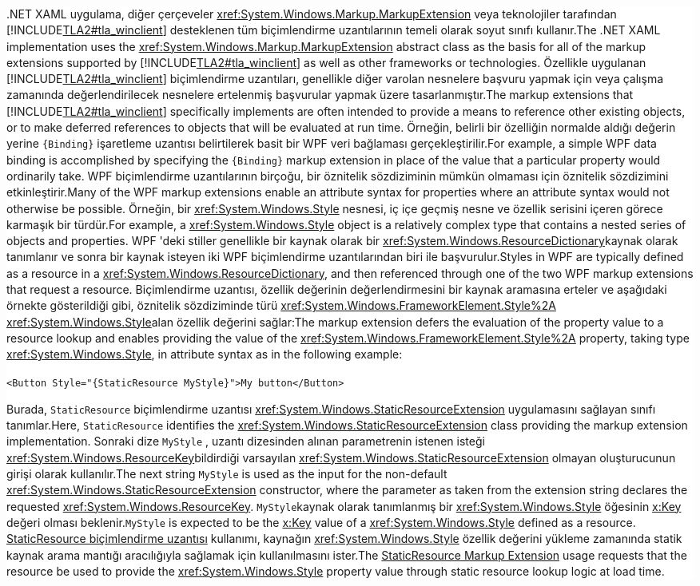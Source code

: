  <span data-ttu-id="6b00f-304">.NET XAML uygulama, diğer çerçeveler <xref:System.Windows.Markup.MarkupExtension> veya teknolojiler tarafından [!INCLUDE[TLA2#tla_winclient](../../../../includes/tla2sharptla-winclient-md.md)] desteklenen tüm biçimlendirme uzantılarının temeli olarak soyut sınıfı kullanır.</span><span class="sxs-lookup"><span data-stu-id="6b00f-304">The .NET XAML implementation uses the <xref:System.Windows.Markup.MarkupExtension> abstract class as the basis for all of the markup extensions supported by [!INCLUDE[TLA2#tla_winclient](../../../../includes/tla2sharptla-winclient-md.md)] as well as other frameworks or technologies.</span></span> <span data-ttu-id="6b00f-305">Özellikle uygulanan [!INCLUDE[TLA2#tla_winclient](../../../../includes/tla2sharptla-winclient-md.md)] biçimlendirme uzantıları, genellikle diğer varolan nesnelere başvuru yapmak için veya çalışma zamanında değerlendirilecek nesnelere ertelenmiş başvurular yapmak üzere tasarlanmıştır.</span><span class="sxs-lookup"><span data-stu-id="6b00f-305">The markup extensions that [!INCLUDE[TLA2#tla_winclient](../../../../includes/tla2sharptla-winclient-md.md)] specifically implements are often intended to provide a means to reference other existing objects, or to make deferred references to objects that will be evaluated at run time.</span></span> <span data-ttu-id="6b00f-306">Örneğin, belirli bir özelliğin normalde aldığı değerin yerine `{Binding}` işaretleme uzantısı belirtilerek basit bir WPF veri bağlaması gerçekleştirilir.</span><span class="sxs-lookup"><span data-stu-id="6b00f-306">For example, a simple WPF data binding is accomplished by specifying the `{Binding}` markup extension in place of the value that a particular property would ordinarily take.</span></span> <span data-ttu-id="6b00f-307">WPF biçimlendirme uzantılarının birçoğu, bir öznitelik sözdiziminin mümkün olmaması için öznitelik sözdizimini etkinleştirir.</span><span class="sxs-lookup"><span data-stu-id="6b00f-307">Many of the WPF markup extensions enable an attribute syntax for properties where an attribute syntax would not otherwise be possible.</span></span> <span data-ttu-id="6b00f-308">Örneğin, bir <xref:System.Windows.Style> nesnesi, iç içe geçmiş nesne ve özellik serisini içeren görece karmaşık bir türdür.</span><span class="sxs-lookup"><span data-stu-id="6b00f-308">For example, a <xref:System.Windows.Style> object is a relatively complex type that contains a nested series of objects and properties.</span></span> <span data-ttu-id="6b00f-309">WPF 'deki stiller genellikle bir kaynak olarak bir <xref:System.Windows.ResourceDictionary>kaynak olarak tanımlanır ve sonra bir kaynak isteyen iki WPF biçimlendirme uzantılarından biri ile başvurulur.</span><span class="sxs-lookup"><span data-stu-id="6b00f-309">Styles in WPF are typically defined as a resource in a <xref:System.Windows.ResourceDictionary>, and then referenced through one of the two WPF markup extensions that request a resource.</span></span> <span data-ttu-id="6b00f-310">Biçimlendirme uzantısı, özellik değerinin değerlendirmesini bir kaynak aramasına erteler ve aşağıdaki örnekte gösterildiği gibi, öznitelik sözdiziminde türü <xref:System.Windows.FrameworkElement.Style%2A> <xref:System.Windows.Style>alan özellik değerini sağlar:</span><span class="sxs-lookup"><span data-stu-id="6b00f-310">The markup extension defers the evaluation of the property value to a resource lookup and enables providing the value of the <xref:System.Windows.FrameworkElement.Style%2A> property, taking type <xref:System.Windows.Style>, in attribute syntax as in the following example:</span></span>  
  
 `<Button Style="{StaticResource MyStyle}">My button</Button>`  
  
 <span data-ttu-id="6b00f-311">Burada, `StaticResource` biçimlendirme uzantısı <xref:System.Windows.StaticResourceExtension> uygulamasını sağlayan sınıfı tanımlar.</span><span class="sxs-lookup"><span data-stu-id="6b00f-311">Here, `StaticResource` identifies the <xref:System.Windows.StaticResourceExtension> class providing the markup extension implementation.</span></span> <span data-ttu-id="6b00f-312">Sonraki dize `MyStyle` , uzantı dizesinden alınan parametrenin istenen isteği <xref:System.Windows.ResourceKey>bildirdiği varsayılan <xref:System.Windows.StaticResourceExtension> olmayan oluşturucunun girişi olarak kullanılır.</span><span class="sxs-lookup"><span data-stu-id="6b00f-312">The next string `MyStyle` is used as the input for the non-default <xref:System.Windows.StaticResourceExtension> constructor, where the parameter as taken from the extension string declares the requested <xref:System.Windows.ResourceKey>.</span></span> <span data-ttu-id="6b00f-313">`MyStyle`kaynak olarak tanımlanmış bir <xref:System.Windows.Style> öğesinin [x:Key](../../xaml-services/x-key-directive.md) değeri olması beklenir.</span><span class="sxs-lookup"><span data-stu-id="6b00f-313">`MyStyle` is expected to be the [x:Key](../../xaml-services/x-key-directive.md) value of a <xref:System.Windows.Style> defined as a resource.</span></span> <span data-ttu-id="6b00f-314">[StaticResource biçimlendirme uzantısı](staticresource-markup-extension.md) kullanımı, kaynağın <xref:System.Windows.Style> özellik değerini yükleme zamanında statik kaynak arama mantığı aracılığıyla sağlamak için kullanılmasını ister.</span><span class="sxs-lookup"><span data-stu-id="6b00f-314">The [StaticResource Markup Extension](staticresource-markup-extension.md) usage requests that the resource be used to provide the <xref:System.Windows.Style> property value through static resource lookup logic at load time.</span></span>  
  
